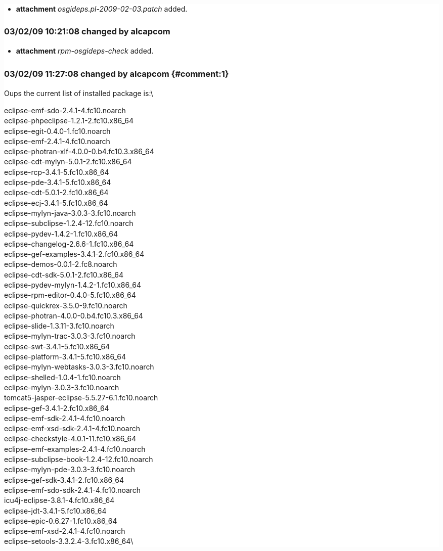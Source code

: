 -   **attachment** *osgideps.pl-2009-02-03.patch* added.

### 03/02/09 10:21:08 changed by alcapcom

-   **attachment** *rpm-osgideps-check* added.

### 03/02/09 11:27:08 changed by alcapcom {#comment:1}

Oups the current list of installed package is:\

eclipse-emf-sdo-2.4.1-4.fc10.noarch\
eclipse-phpeclipse-1.2.1-2.fc10.x86\_64\
eclipse-egit-0.4.0-1.fc10.noarch\
eclipse-emf-2.4.1-4.fc10.noarch\
eclipse-photran-xlf-4.0.0-0.b4.fc10.3.x86\_64\
eclipse-cdt-mylyn-5.0.1-2.fc10.x86\_64\
eclipse-rcp-3.4.1-5.fc10.x86\_64\
eclipse-pde-3.4.1-5.fc10.x86\_64\
eclipse-cdt-5.0.1-2.fc10.x86\_64\
eclipse-ecj-3.4.1-5.fc10.x86\_64\
eclipse-mylyn-java-3.0.3-3.fc10.noarch\
eclipse-subclipse-1.2.4-12.fc10.noarch\
eclipse-pydev-1.4.2-1.fc10.x86\_64\
eclipse-changelog-2.6.6-1.fc10.x86\_64\
eclipse-gef-examples-3.4.1-2.fc10.x86\_64\
eclipse-demos-0.0.1-2.fc8.noarch\
eclipse-cdt-sdk-5.0.1-2.fc10.x86\_64\
eclipse-pydev-mylyn-1.4.2-1.fc10.x86\_64\
eclipse-rpm-editor-0.4.0-5.fc10.x86\_64\
eclipse-quickrex-3.5.0-9.fc10.noarch\
eclipse-photran-4.0.0-0.b4.fc10.3.x86\_64\
eclipse-slide-1.3.11-3.fc10.noarch\
eclipse-mylyn-trac-3.0.3-3.fc10.noarch\
eclipse-swt-3.4.1-5.fc10.x86\_64\
eclipse-platform-3.4.1-5.fc10.x86\_64\
eclipse-mylyn-webtasks-3.0.3-3.fc10.noarch\
eclipse-shelled-1.0.4-1.fc10.noarch\
eclipse-mylyn-3.0.3-3.fc10.noarch\
tomcat5-jasper-eclipse-5.5.27-6.1.fc10.noarch\
eclipse-gef-3.4.1-2.fc10.x86\_64\
eclipse-emf-sdk-2.4.1-4.fc10.noarch\
eclipse-emf-xsd-sdk-2.4.1-4.fc10.noarch\
eclipse-checkstyle-4.0.1-11.fc10.x86\_64\
eclipse-emf-examples-2.4.1-4.fc10.noarch\
eclipse-subclipse-book-1.2.4-12.fc10.noarch\
eclipse-mylyn-pde-3.0.3-3.fc10.noarch\
eclipse-gef-sdk-3.4.1-2.fc10.x86\_64\
eclipse-emf-sdo-sdk-2.4.1-4.fc10.noarch\
icu4j-eclipse-3.8.1-4.fc10.x86\_64\
eclipse-jdt-3.4.1-5.fc10.x86\_64\
eclipse-epic-0.6.27-1.fc10.x86\_64\
eclipse-emf-xsd-2.4.1-4.fc10.noarch\
eclipse-setools-3.3.2.4-3.fc10.x86\_64\
